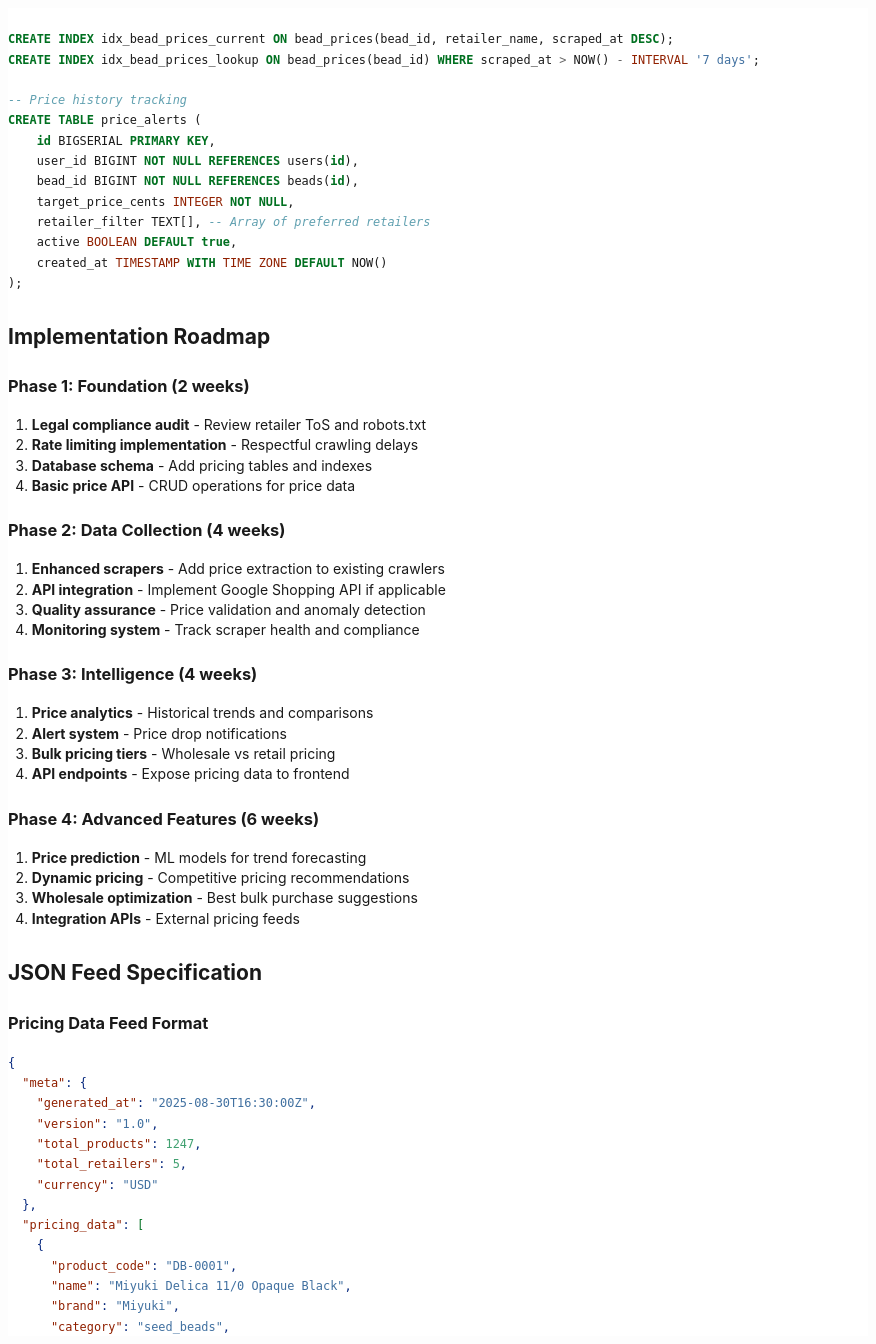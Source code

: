 ```sql

CREATE INDEX idx_bead_prices_current ON bead_prices(bead_id, retailer_name, scraped_at DESC);
CREATE INDEX idx_bead_prices_lookup ON bead_prices(bead_id) WHERE scraped_at > NOW() - INTERVAL '7 days';

-- Price history tracking
CREATE TABLE price_alerts (
    id BIGSERIAL PRIMARY KEY,
    user_id BIGINT NOT NULL REFERENCES users(id),
    bead_id BIGINT NOT NULL REFERENCES beads(id),
    target_price_cents INTEGER NOT NULL,
    retailer_filter TEXT[], -- Array of preferred retailers
    active BOOLEAN DEFAULT true,
    created_at TIMESTAMP WITH TIME ZONE DEFAULT NOW()
);
```

## Implementation Roadmap

### Phase 1: Foundation (2 weeks)
1. **Legal compliance audit** - Review retailer ToS and robots.txt
2. **Rate limiting implementation** - Respectful crawling delays
3. **Database schema** - Add pricing tables and indexes
4. **Basic price API** - CRUD operations for price data

### Phase 2: Data Collection (4 weeks)
1. **Enhanced scrapers** - Add price extraction to existing crawlers
2. **API integration** - Implement Google Shopping API if applicable
3. **Quality assurance** - Price validation and anomaly detection
4. **Monitoring system** - Track scraper health and compliance

### Phase 3: Intelligence (4 weeks)
1. **Price analytics** - Historical trends and comparisons
2. **Alert system** - Price drop notifications
3. **Bulk pricing tiers** - Wholesale vs retail pricing
4. **API endpoints** - Expose pricing data to frontend

### Phase 4: Advanced Features (6 weeks)
1. **Price prediction** - ML models for trend forecasting
2. **Dynamic pricing** - Competitive pricing recommendations
3. **Wholesale optimization** - Best bulk purchase suggestions
4. **Integration APIs** - External pricing feeds

## JSON Feed Specification

### Pricing Data Feed Format
```json
{
  "meta": {
    "generated_at": "2025-08-30T16:30:00Z",
    "version": "1.0",
    "total_products": 1247,
    "total_retailers": 5,
    "currency": "USD"
  },
  "pricing_data": [
    {
      "product_code": "DB-0001",
      "name": "Miyuki Delica 11/0 Opaque Black",
      "brand": "Miyuki",
      "category": "seed_beads",
```